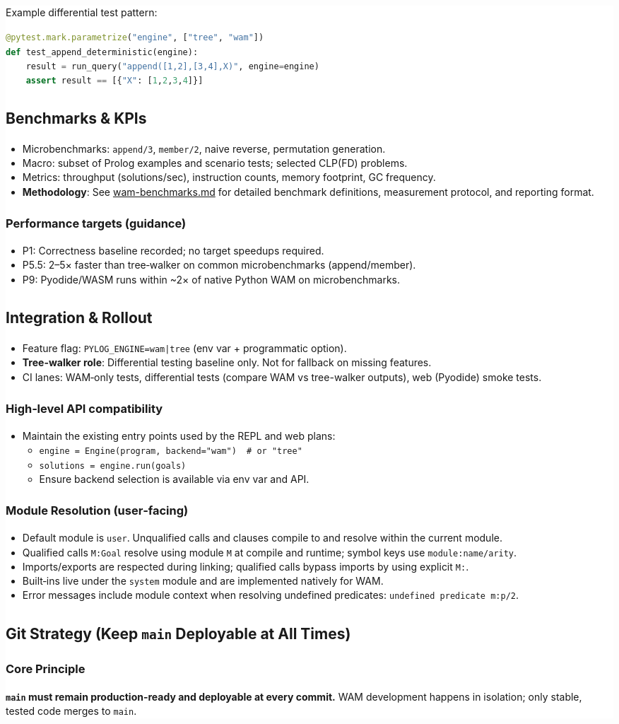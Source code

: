 Example differential test pattern:
```python
@pytest.mark.parametrize("engine", ["tree", "wam"])
def test_append_deterministic(engine):
    result = run_query("append([1,2],[3,4],X)", engine=engine)
    assert result == [{"X": [1,2,3,4]}]
```

## Benchmarks & KPIs
- Microbenchmarks: `append/3`, `member/2`, naive reverse, permutation generation.
- Macro: subset of Prolog examples and scenario tests; selected CLP(FD) problems.
- Metrics: throughput (solutions/sec), instruction counts, memory footprint, GC frequency.
- **Methodology**: See [wam-benchmarks.md](wam-benchmarks.md) for detailed benchmark definitions, measurement protocol, and reporting format.

### Performance targets (guidance)
- P1: Correctness baseline recorded; no target speedups required.
- P5.5: 2–5× faster than tree‑walker on common microbenchmarks (append/member).
- P9: Pyodide/WASM runs within ~2× of native Python WAM on microbenchmarks.

## Integration & Rollout
- Feature flag: `PYLOG_ENGINE=wam|tree` (env var + programmatic option).
- **Tree-walker role**: Differential testing baseline only. Not for fallback on missing features.
- CI lanes: WAM‑only tests, differential tests (compare WAM vs tree-walker outputs), web (Pyodide) smoke tests.

### High‑level API compatibility
- Maintain the existing entry points used by the REPL and web plans:
  - `engine = Engine(program, backend="wam")  # or "tree"`
  - `solutions = engine.run(goals)`
  - Ensure backend selection is available via env var and API.

### Module Resolution (user‑facing)
- Default module is `user`. Unqualified calls and clauses compile to and resolve within the current module.
- Qualified calls `M:Goal` resolve using module `M` at compile and runtime; symbol keys use `module:name/arity`.
- Imports/exports are respected during linking; qualified calls bypass imports by using explicit `M:`.
- Built‑ins live under the `system` module and are implemented natively for WAM.
- Error messages include module context when resolving undefined predicates: `undefined predicate m:p/2`.

## Git Strategy (Keep `main` Deployable at All Times)

### Core Principle
**`main` must remain production-ready and deployable at every commit.** WAM development happens in isolation; only stable, tested code merges to `main`.
